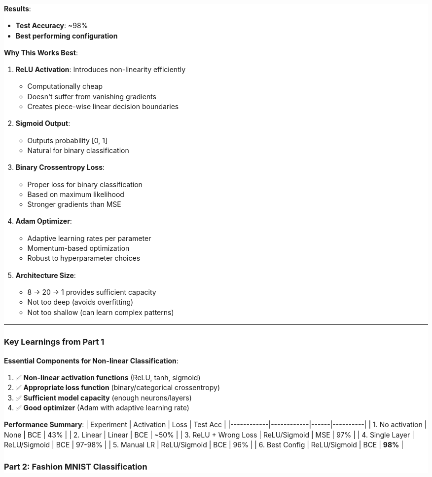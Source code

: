 **Results**:
- **Test Accuracy**: ~98%
- **Best performing configuration**

**Why This Works Best**:
1. **ReLU Activation**: Introduces non-linearity efficiently
   - Computationally cheap
   - Doesn't suffer from vanishing gradients
   - Creates piece-wise linear decision boundaries

2. **Sigmoid Output**: 
   - Outputs probability [0, 1]
   - Natural for binary classification
   
3. **Binary Crossentropy Loss**:
   - Proper loss for binary classification
   - Based on maximum likelihood
   - Stronger gradients than MSE

4. **Adam Optimizer**:
   - Adaptive learning rates per parameter
   - Momentum-based optimization
   - Robust to hyperparameter choices

5. **Architecture Size**:
   - 8 → 20 → 1 provides sufficient capacity
   - Not too deep (avoids overfitting)
   - Not too shallow (can learn complex patterns)

---

### Key Learnings from Part 1

**Essential Components for Non-linear Classification**:
1. ✅ **Non-linear activation functions** (ReLU, tanh, sigmoid)
2. ✅ **Appropriate loss function** (binary/categorical crossentropy)
3. ✅ **Sufficient model capacity** (enough neurons/layers)
4. ✅ **Good optimizer** (Adam with adaptive learning rate)

**Performance Summary**:
| Experiment | Activation | Loss | Test Acc |
|------------|------------|------|----------|
| 1. No activation | None | BCE | 43% |
| 2. Linear | Linear | BCE | ~50% |
| 3. ReLU + Wrong Loss | ReLU/Sigmoid | MSE | 97% |
| 4. Single Layer | ReLU/Sigmoid | BCE | 97-98% |
| 5. Manual LR | ReLU/Sigmoid | BCE | 96% |
| 6. Best Config | ReLU/Sigmoid | BCE | **98%** |

### Part 2: Fashion MNIST Classification
